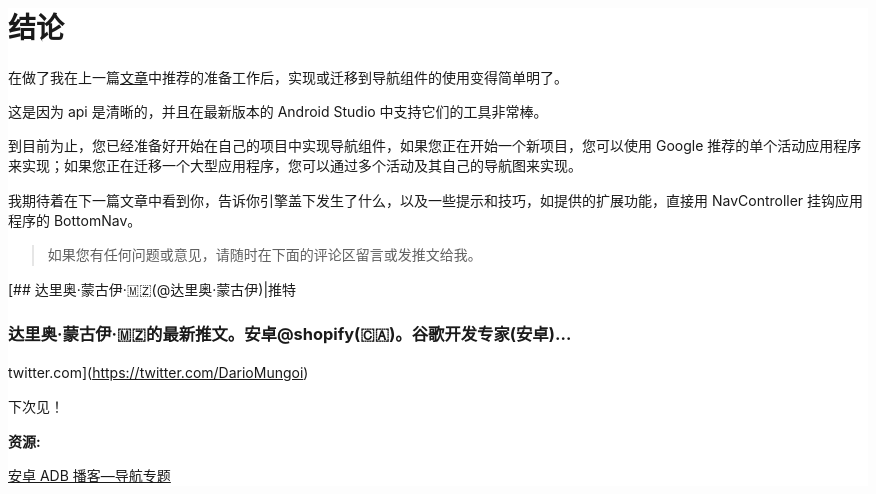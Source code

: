 # 结论

在做了我在上一篇[文章](/google-developer-experts/android-navigation-components-part-1-236b2a479d44)中推荐的准备工作后，实现或迁移到导航组件的使用变得简单明了。

这是因为 api 是清晰的，并且在最新版本的 Android Studio 中支持它们的工具非常棒。

到目前为止，您已经准备好开始在自己的项目中实现导航组件，如果您正在开始一个新项目，您可以使用 Google 推荐的单个活动应用程序来实现；如果您正在迁移一个大型应用程序，您可以通过多个活动及其自己的导航图来实现。

我期待着在下一篇文章中看到你，告诉你引擎盖下发生了什么，以及一些提示和技巧，如提供的扩展功能，直接用 NavController 挂钩应用程序的 BottomNav。

> 如果您有任何问题或意见，请随时在下面的评论区留言或发推文给我。

[](https://twitter.com/DarioMungoi) [## 达里奥·蒙古伊·🇲🇿(@达里奥·蒙古伊)|推特

### 达里奥·蒙古伊·🇲🇿的最新推文。安卓@shopify(🇨🇦)。谷歌开发专家(安卓)…

twitter.com](https://twitter.com/DarioMungoi) 

下次见！

**资源:**

[安卓 ADB 播客—导航专题](https://storage.googleapis.com/androiddevelopers/android_developers_backstage/ADB%2092%20Navigation%20Conversation.mp3)